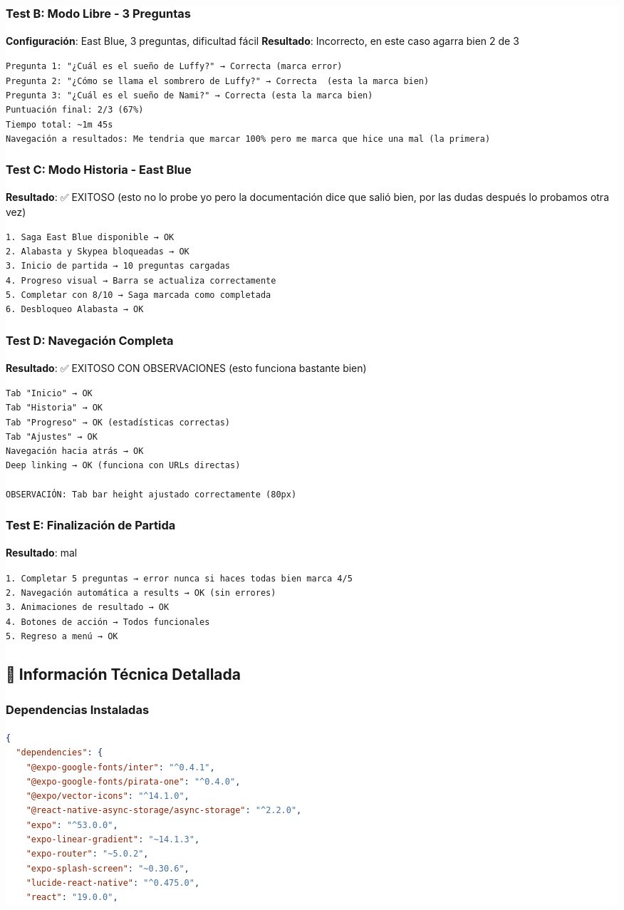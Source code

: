 ### Test B: Modo Libre - 3 Preguntas
**Configuración**: East Blue, 3 preguntas, dificultad fácil
**Resultado**: Incorrecto, en este caso agarra bien 2 de 3
```
Pregunta 1: "¿Cuál es el sueño de Luffy?" → Correcta (marca error)
Pregunta 2: "¿Cómo se llama el sombrero de Luffy?" → Correcta  (esta la marca bien)
Pregunta 3: "¿Cuál es el sueño de Nami?" → Correcta (esta la marca bien)
Puntuación final: 2/3 (67%)
Tiempo total: ~1m 45s
Navegación a resultados: Me tendria que marcar 100% pero me marca que hice una mal (la primera)
```

### Test C: Modo Historia - East Blue
**Resultado**: ✅ EXITOSO   (esto no lo probe yo pero la documentación dice que salió bien, por las dudas después lo probamos otra vez)
```
1. Saga East Blue disponible → OK
2. Alabasta y Skypea bloqueadas → OK
3. Inicio de partida → 10 preguntas cargadas
4. Progreso visual → Barra se actualiza correctamente
5. Completar con 8/10 → Saga marcada como completada
6. Desbloqueo Alabasta → OK
```

### Test D: Navegación Completa
**Resultado**: ✅ EXITOSO CON OBSERVACIONES (esto funciona bastante bien)
```
Tab "Inicio" → OK
Tab "Historia" → OK  
Tab "Progreso" → OK (estadísticas correctas)
Tab "Ajustes" → OK
Navegación hacia atrás → OK
Deep linking → OK (funciona con URLs directas)

OBSERVACIÓN: Tab bar height ajustado correctamente (80px)
```

### Test E: Finalización de Partida
**Resultado**: mal
```
1. Completar 5 preguntas → error nunca si haces todas bien marca 4/5
2. Navegación automática a results → OK (sin errores)
3. Animaciones de resultado → OK
4. Botones de acción → Todos funcionales
5. Regreso a menú → OK
```

## 🔧 Información Técnica Detallada

### Dependencias Instaladas
```json
{
  "dependencies": {
    "@expo-google-fonts/inter": "^0.4.1",
    "@expo-google-fonts/pirata-one": "^0.4.0",
    "@expo/vector-icons": "^14.1.0",
    "@react-native-async-storage/async-storage": "^2.2.0",
    "expo": "^53.0.0",
    "expo-linear-gradient": "~14.1.3",
    "expo-router": "~5.0.2",
    "expo-splash-screen": "~0.30.6",
    "lucide-react-native": "^0.475.0",
    "react": "19.0.0",
```